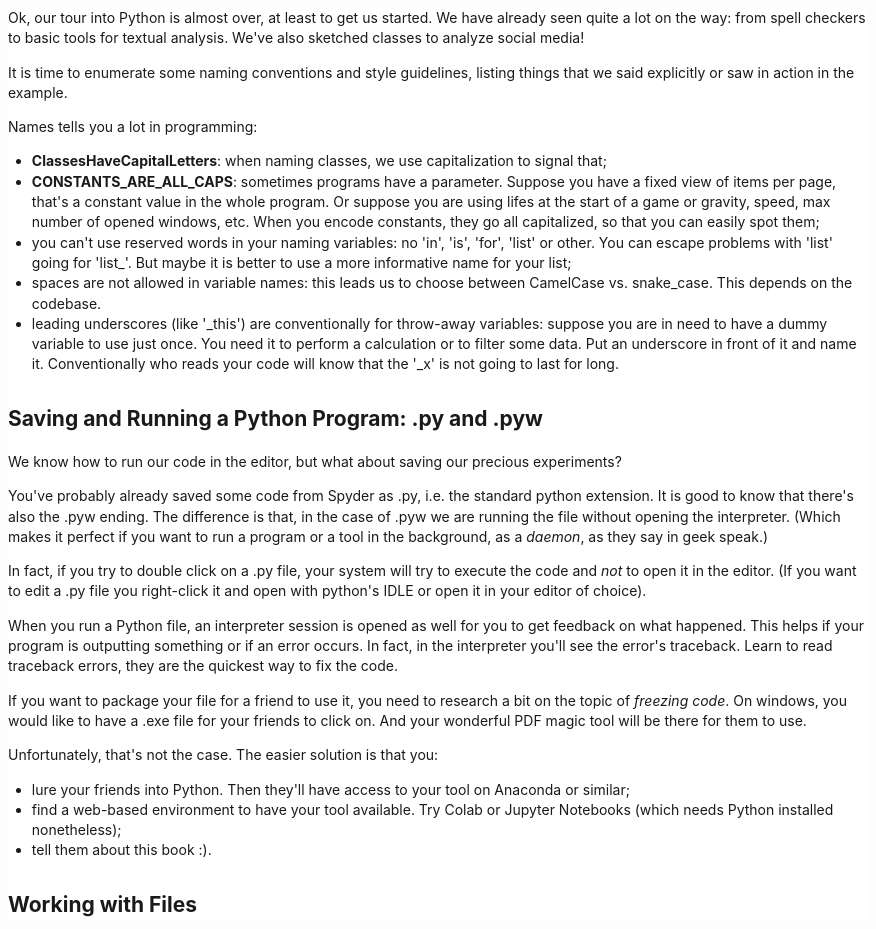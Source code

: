 Ok, our tour into Python is almost over, at least to get us started. We have already seen quite a lot on the way: from spell checkers to basic tools for textual analysis. We've also sketched classes to analyze social media!

It is time to enumerate some naming conventions and style guidelines, listing things that we said explicitly or saw in action in the example.

Names tells you a lot in programming: 

- **ClassesHaveCapitalLetters**: when naming classes, we use capitalization to signal that;
- **CONSTANTS_ARE_ALL_CAPS**: sometimes programs have a parameter. Suppose you have a fixed view of items per page, that's a constant value in the whole program. Or suppose you are using lifes at the start of a game or gravity, speed, max number of opened windows, etc. When you encode constants, they go all capitalized, so that you can easily spot them;
- you can't use reserved words in your naming variables: no 'in', 'is', 'for', 'list' or other. You can escape problems with 'list' going for 'list_'. But maybe it is better to use a more informative name for your list;
- spaces are not allowed in variable names: this leads us to choose between CamelCase vs. snake_case. This depends on the codebase.
- leading underscores (like '\_this') are conventionally for throw-away variables: suppose you are in need to have a dummy variable to use just once. You need it to perform a calculation or to filter some data. Put an underscore in front of it and name it. Conventionally who reads your code will know that the '\_x' is not going to last for long.


## Saving and Running a Python Program: .py and .pyw

We know how to run our code in the editor, but what about saving our precious experiments?

You've probably already saved some code from Spyder as .py, i.e. the standard python extension. It is good to know that there's also the .pyw ending. The difference is that, in the case of .pyw we are running the file without opening the interpreter. (Which makes it perfect if you want to run a program or a tool in the background, as a *daemon*, as they say in geek speak.)

In fact, if you try to double click on a .py file, your system will try to execute the code and *not* to open it in the editor. (If you want to edit a .py file you right-click it and open with python's IDLE or open it in your editor of choice).

When you run a Python file, an interpreter session is opened as well for you to get feedback on what happened. This helps if your program is outputting something or if an error occurs. In fact, in the interpreter you'll see the error's traceback. Learn to read traceback errors, they are the quickest way to fix the code.

If you want to package your file for a friend to use it, you need to research a bit on the topic of *freezing code*. On windows, you would like to have a .exe file for your friends to click on. And your wonderful PDF magic tool will be there for them to use.

Unfortunately, that's not the case. The easier solution is that you:

- lure your friends into Python. Then they'll have access to your tool on Anaconda or similar;
- find a web-based environment to have your tool available. Try Colab or Jupyter Notebooks (which needs Python installed nonetheless);
- tell them about this book :).

## Working with Files
